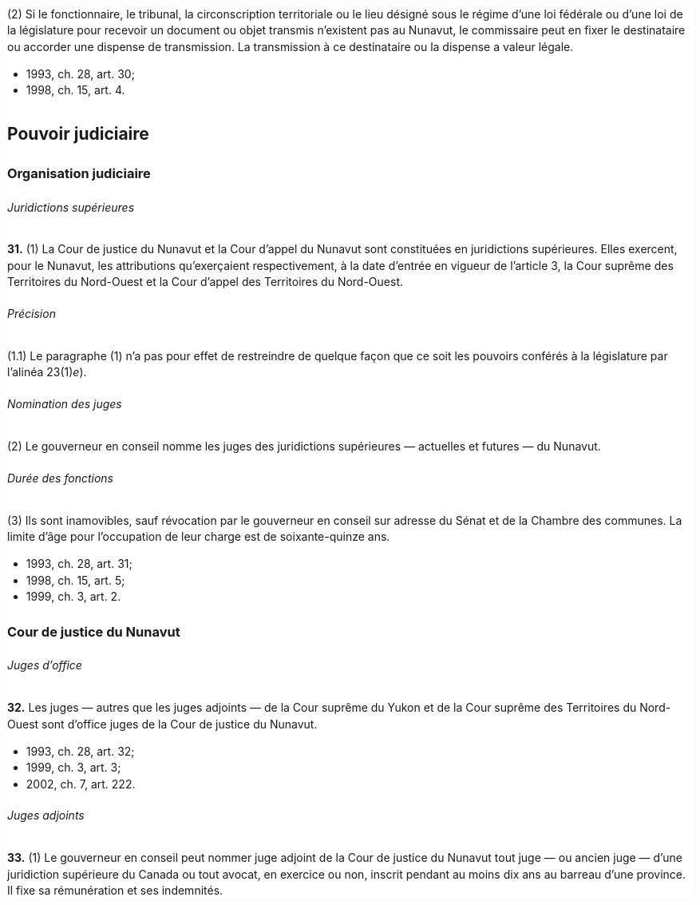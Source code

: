 (2) Si le fonctionnaire, le tribunal, la circonscription territoriale ou le lieu désigné sous le régime d’une loi fédérale ou d’une loi de la législature pour recevoir un document ou objet transmis n’existent pas au Nunavut, le commissaire peut en fixer le destinataire ou accorder une dispense de transmission. La transmission à ce destinataire ou la dispense a valeur légale.

  * 1993, ch. 28, art. 30;
  * 1998, ch. 15, art. 4.

## Pouvoir judiciaire

### Organisation judiciaire

###### Juridictions supérieures

**31.** (1) La Cour de justice du Nunavut et la Cour d’appel du Nunavut sont constituées en juridictions supérieures. Elles exercent, pour le Nunavut, les attributions qu’exerçaient respectivement, à la date d’entrée en vigueur de l’article 3, la Cour suprême des Territoires du Nord-Ouest et la Cour d’appel des Territoires du Nord-Ouest.

###### Précision

(1.1) Le paragraphe (1) n’a pas pour effet de restreindre de quelque façon que ce soit les pouvoirs conférés à la législature par l’alinéa 23(1)_e_).

###### Nomination des juges

(2) Le gouverneur en conseil nomme les juges des juridictions supérieures — actuelles et futures — du Nunavut.

###### Durée des fonctions

(3) Ils sont inamovibles, sauf révocation par le gouverneur en conseil sur adresse du Sénat et de la Chambre des communes. La limite d’âge pour l’occupation de leur charge est de soixante-quinze ans.

  * 1993, ch. 28, art. 31;
  * 1998, ch. 15, art. 5;
  * 1999, ch. 3, art. 2.

### Cour de justice du Nunavut

###### Juges d’office

**32.** Les juges — autres que les juges adjoints — de la Cour suprême du Yukon et de la Cour suprême des Territoires du Nord-Ouest sont d’office juges de la Cour de justice du Nunavut.

  * 1993, ch. 28, art. 32;
  * 1999, ch. 3, art. 3;
  * 2002, ch. 7, art. 222.

###### Juges adjoints

**33.** (1) Le gouverneur en conseil peut nommer juge adjoint de la Cour de justice du Nunavut tout juge — ou ancien juge — d’une juridiction supérieure du Canada ou tout avocat, en exercice ou non, inscrit pendant au moins dix ans au barreau d’une province. Il fixe sa rémunération et ses indemnités.
